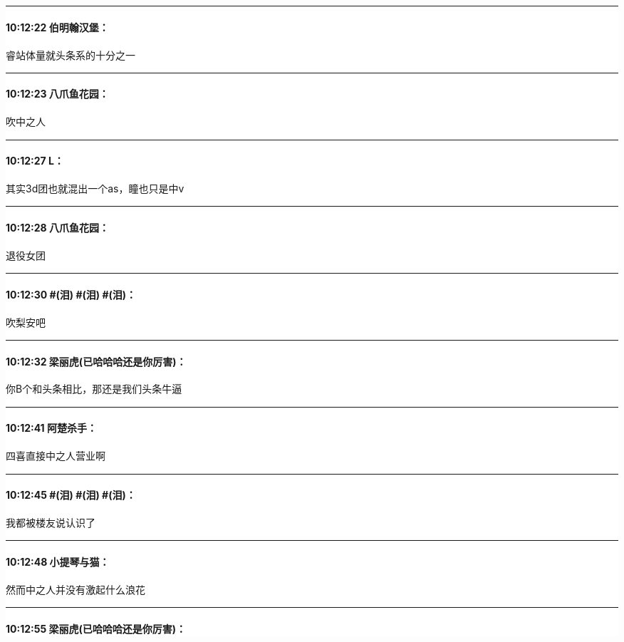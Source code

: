 *****

#### 10:12:22  伯明翰汉堡：

睿站体量就头条系的十分之一

*****

#### 10:12:23  八爪鱼花园：

吹中之人

*****

#### 10:12:27  L：

其实3d团也就混出一个as，瞳也只是中v

*****

#### 10:12:28  八爪鱼花园：

退役女团

*****

#### 10:12:30  #(泪) #(泪) #(泪)：

吹梨安吧

*****

#### 10:12:32  梁丽虎(已哈哈哈还是你厉害)：

你B个和头条相比，那还是我们头条牛逼

*****

#### 10:12:41  阿楚杀手：

四喜直接中之人营业啊

*****

#### 10:12:45  #(泪) #(泪) #(泪)：

我都被楼友说认识了

*****

#### 10:12:48  小提琴与猫：

然而中之人并没有激起什么浪花

*****

#### 10:12:55  梁丽虎(已哈哈哈还是你厉害)：
